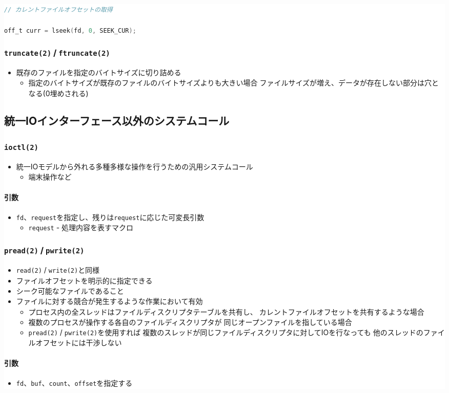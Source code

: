 ```c
// カレントファイルオフセットの取得

off_t curr = lseek(fd, 0, SEEK_CUR);
```

### `truncate(2)` / `ftruncate(2)`
- 既存のファイルを指定のバイトサイズに切り詰める
  - 指定のバイトサイズが既存のファイルのバイトサイズよりも大きい場合
    ファイルサイズが増え、データが存在しない部分は穴となる(0埋めされる)

## 統一IOインターフェース以外のシステムコール
### `ioctl(2)`
- 統一IOモデルから外れる多種多様な操作を行うための汎用システムコール
  - 端末操作など

#### 引数
- `fd`、`request`を指定し、残りは`request`に応じた可変長引数
  - `request` - 処理内容を表すマクロ

### `pread(2)` / `pwrite(2)`
- `read(2)` / `write(2)`と同様
- ファイルオフセットを明示的に指定できる
- シーク可能なファイルであること
- ファイルに対する競合が発生するような作業において有効
  - プロセス内の全スレッドはファイルディスクリプタテーブルを共有し、
    カレントファイルオフセットを共有するような場合
  - 複数のプロセスが操作する各自のファイルディスクリプタが
    同じオープンファイルを指している場合
  - `pread(2)` / `pwrite(2)`を使用すれば
    複数のスレッドが同じファイルディスクリプタに対してIOを行なっても
    他のスレッドのファイルオフセットには干渉しない

#### 引数
- `fd`、`buf`、`count`、`offset`を指定する
